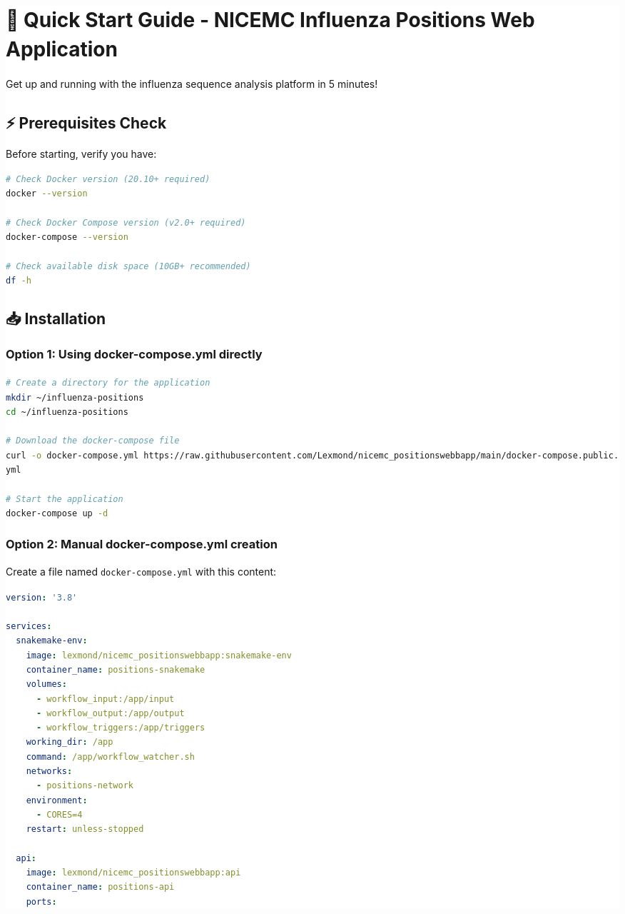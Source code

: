 # 🚀 Quick Start Guide - NICEMC Influenza Positions Web Application

Get up and running with the influenza sequence analysis platform in 5 minutes!

## ⚡ Prerequisites Check

Before starting, verify you have:

```bash
# Check Docker version (20.10+ required)
docker --version

# Check Docker Compose version (v2.0+ required)
docker-compose --version

# Check available disk space (10GB+ recommended)
df -h
```

## 📥 Installation

### Option 1: Using docker-compose.yml directly

```bash
# Create a directory for the application
mkdir ~/influenza-positions
cd ~/influenza-positions

# Download the docker-compose file
curl -o docker-compose.yml https://raw.githubusercontent.com/Lexmond/nicemc_positionswebbapp/main/docker-compose.public.yml

# Start the application
docker-compose up -d
```

### Option 2: Manual docker-compose.yml creation

Create a file named `docker-compose.yml` with this content:

```yaml
version: '3.8'

services:
  snakemake-env:
    image: lexmond/nicemc_positionswebbapp:snakemake-env
    container_name: positions-snakemake
    volumes:
      - workflow_input:/app/input
      - workflow_output:/app/output
      - workflow_triggers:/app/triggers
    working_dir: /app
    command: /app/workflow_watcher.sh
    networks:
      - positions-network
    environment:
      - CORES=4
    restart: unless-stopped

  api:
    image: lexmond/nicemc_positionswebbapp:api
    container_name: positions-api
    ports:
```